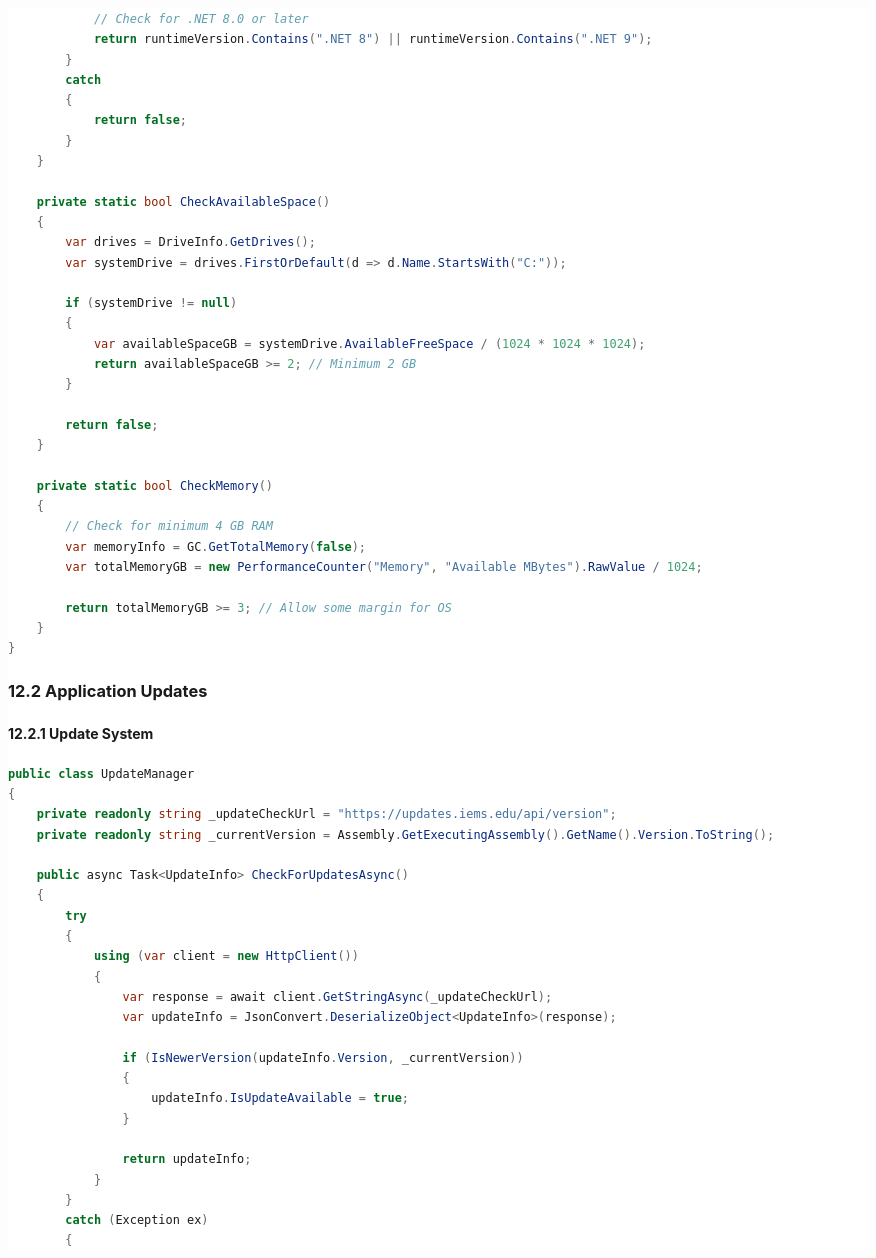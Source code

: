 ```csharp
            // Check for .NET 8.0 or later
            return runtimeVersion.Contains(".NET 8") || runtimeVersion.Contains(".NET 9");
        }
        catch
        {
            return false;
        }
    }

    private static bool CheckAvailableSpace()
    {
        var drives = DriveInfo.GetDrives();
        var systemDrive = drives.FirstOrDefault(d => d.Name.StartsWith("C:"));

        if (systemDrive != null)
        {
            var availableSpaceGB = systemDrive.AvailableFreeSpace / (1024 * 1024 * 1024);
            return availableSpaceGB >= 2; // Minimum 2 GB
        }

        return false;
    }

    private static bool CheckMemory()
    {
        // Check for minimum 4 GB RAM
        var memoryInfo = GC.GetTotalMemory(false);
        var totalMemoryGB = new PerformanceCounter("Memory", "Available MBytes").RawValue / 1024;

        return totalMemoryGB >= 3; // Allow some margin for OS
    }
}
```

### 12.2 Application Updates

#### 12.2.1 Update System
```csharp
public class UpdateManager
{
    private readonly string _updateCheckUrl = "https://updates.iems.edu/api/version";
    private readonly string _currentVersion = Assembly.GetExecutingAssembly().GetName().Version.ToString();

    public async Task<UpdateInfo> CheckForUpdatesAsync()
    {
        try
        {
            using (var client = new HttpClient())
            {
                var response = await client.GetStringAsync(_updateCheckUrl);
                var updateInfo = JsonConvert.DeserializeObject<UpdateInfo>(response);

                if (IsNewerVersion(updateInfo.Version, _currentVersion))
                {
                    updateInfo.IsUpdateAvailable = true;
                }

                return updateInfo;
            }
        }
        catch (Exception ex)
        {
```